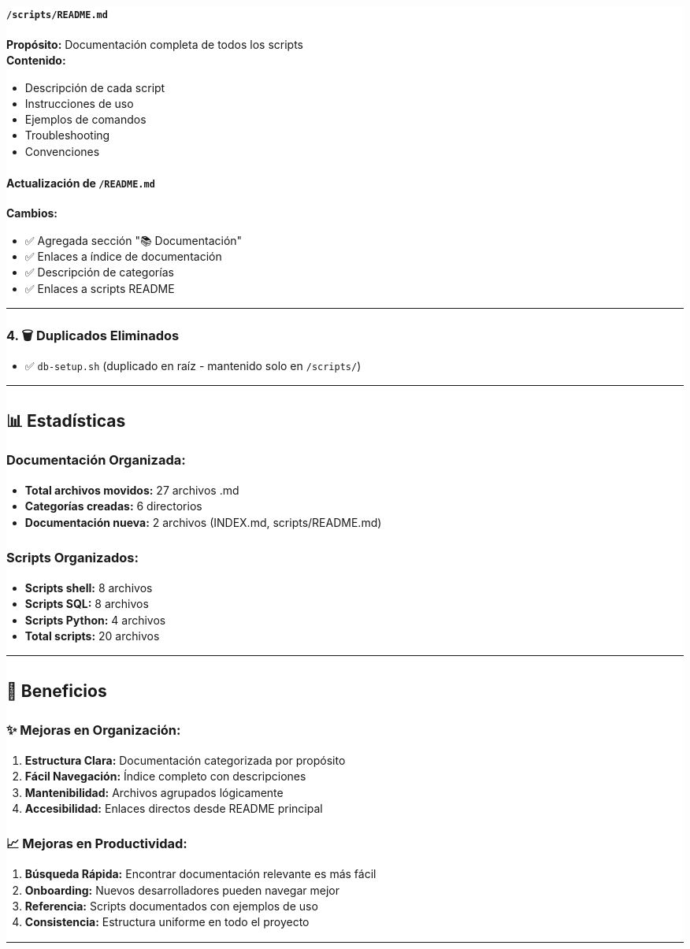 #### `/scripts/README.md`
**Propósito:** Documentación completa de todos los scripts  
**Contenido:**
- Descripción de cada script
- Instrucciones de uso
- Ejemplos de comandos
- Troubleshooting
- Convenciones

#### Actualización de `/README.md`
**Cambios:**
- ✅ Agregada sección "📚 Documentación"
- ✅ Enlaces a índice de documentación
- ✅ Descripción de categorías
- ✅ Enlaces a scripts README

---

### 4. 🗑️ Duplicados Eliminados

- ✅ `db-setup.sh` (duplicado en raíz - mantenido solo en `/scripts/`)

---

## 📊 Estadísticas

### Documentación Organizada:
- **Total archivos movidos:** 27 archivos .md
- **Categorías creadas:** 6 directorios
- **Documentación nueva:** 2 archivos (INDEX.md, scripts/README.md)

### Scripts Organizados:
- **Scripts shell:** 8 archivos
- **Scripts SQL:** 8 archivos
- **Scripts Python:** 4 archivos
- **Total scripts:** 20 archivos

---

## 🎯 Beneficios

### ✨ Mejoras en Organización:
1. **Estructura Clara:** Documentación categorizada por propósito
2. **Fácil Navegación:** Índice completo con descripciones
3. **Mantenibilidad:** Archivos agrupados lógicamente
4. **Accesibilidad:** Enlaces directos desde README principal

### 📈 Mejoras en Productividad:
1. **Búsqueda Rápida:** Encontrar documentación relevante es más fácil
2. **Onboarding:** Nuevos desarrolladores pueden navegar mejor
3. **Referencia:** Scripts documentados con ejemplos de uso
4. **Consistencia:** Estructura uniforme en todo el proyecto

---
